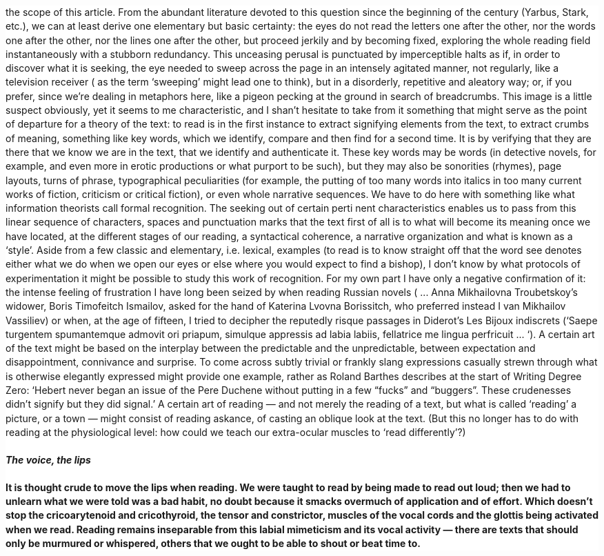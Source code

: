 <p>the scope of this article. From the abundant literature devoted to this question since the beginning of the century (Yarbus, Stark, etc.), we can at least derive one elementary but basic certainty: the eyes do not read the letters one after the other, nor the words one after the other, nor the lines one after the other, but proceed jerkily and by becoming fixed, exploring the whole reading field instantaneously with a stubborn redundancy. This unceasing perusal is punctuated by imperceptible halts as if, in order to discover what it is seeking, the eye needed to sweep across the page in an intensely agitated manner, not regularly, like a television receiver ( as the term ‘sweeping’ might lead one to think), but in a disorderly, repetitive and aleatory way; or, if you prefer, since we’re dealing in metaphors here, like a pigeon pecking at the ground in search of breadcrumbs. This image is a little suspect obviously, yet it seems to me characteristic, and I shan’t hesitate to take from it something that might serve as the point of departure for a theory of the text: to read is in the first instance to extract signifying elements from the text, to extract crumbs of meaning, something like key words, which we identify, compare and then find for a second time. It is by verifying that they are there that we know we are in the text, that we identify and authenticate it. These key words may be words (in detective novels, for example, and even more in erotic productions or what purport to be such), but they may also be sonorities (rhymes), page layouts, turns of phrase, typographical peculiarities (for example, the putting of too many words into italics in too many current works of fiction, criticism or critical fiction), or even whole narrative sequences. 
We have to do here with something like what information theorists call formal recognition. The seeking out of certain perti nent characteristics enables us to pass from this linear sequence of characters, spaces and punctuation marks that the text first of all is to what will become its meaning once we have located, at the different stages of our reading, a syntactical coherence, a narrative organization and what is known as a ‘style’. 
Aside from a few classic and elementary, i.e. lexical, examples (to read is to know straight off that the word see denotes either what we do when we open our eyes or else where you would expect to find a bishop), I don’t know by what protocols of experimentation it might be possible to study this work of recognition. For my own part I have only a negative confirmation of it: the intense feeling of frustration I have long been seized by when reading Russian novels ( ... Anna Mikhailovna Troubetskoy’s widower, Boris Timofeitch Ismailov, asked for the hand of Katerina Lvovna Borissitch, who preferred instead I van Mikhailov Vassiliev) or when, at the age of fifteen, I tried to decipher the reputedly risque passages in Diderot’s Les Bijoux indiscrets (‘Saepe turgentem spumantemque admovit ori priapum, simulque appressis ad labia labiis, fellatrice me lingua perfricuit ... ‘).
A certain art of the text might be based on the interplay between the predictable and the unpredictable, between expectation and disappointment, connivance and surprise. To come across subtly trivial or frankly slang expressions casually strewn through what is otherwise elegantly expressed might provide one example, rather as Roland Barthes describes at the start of Writing Degree Zero: ‘Hebert never began an issue of the Pere Duchene without putting in a few “fucks” and “buggers”. These crudenesses didn’t signify but they did signal.’ 
A certain art of reading — and not merely the reading of a text, but what is called ‘reading’ a picture, or a town — might consist of reading askance, of casting an oblique look at the text. (But this no longer has to do with reading at the physiological level: how could we teach our extra-ocular muscles to ‘read differently’?)<p>


<h4><I>The voice, the lips</I><h4>

<p>It is thought crude to move the lips when reading. We were taught to read by being made to read out loud; then we had to unlearn what we were told was a bad habit, no doubt because it smacks overmuch of application and of effort. Which doesn’t stop the cricoarytenoid and cricothyroid, the tensor and constrictor, muscles of the vocal cords and the glottis being activated when we read. 
Reading remains inseparable from this labial mimeticism and its vocal activity — there are texts that should only be murmured or whispered, others that we ought to be able to shout or beat time to.<p>
